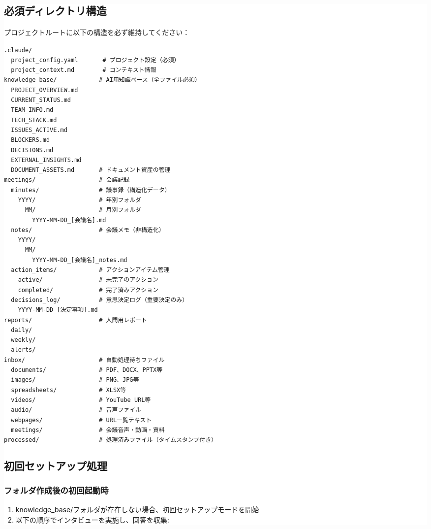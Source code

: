 ## 必須ディレクトリ構造
プロジェクトルートに以下の構造を必ず維持してください：
```
.claude/
  project_config.yaml       # プロジェクト設定（必須）
  project_context.md        # コンテキスト情報
knowledge_base/            # AI用知識ベース（全ファイル必須）
  PROJECT_OVERVIEW.md
  CURRENT_STATUS.md
  TEAM_INFO.md
  TECH_STACK.md
  ISSUES_ACTIVE.md
  BLOCKERS.md
  DECISIONS.md
  EXTERNAL_INSIGHTS.md
  DOCUMENT_ASSETS.md       # ドキュメント資産の管理
meetings/                  # 会議記録
  minutes/                 # 議事録（構造化データ）
    YYYY/                  # 年別フォルダ
      MM/                  # 月別フォルダ
        YYYY-MM-DD_[会議名].md
  notes/                   # 会議メモ（非構造化）
    YYYY/
      MM/
        YYYY-MM-DD_[会議名]_notes.md
  action_items/            # アクションアイテム管理
    active/                # 未完了のアクション
    completed/             # 完了済みアクション
  decisions_log/           # 意思決定ログ（重要決定のみ）
    YYYY-MM-DD_[決定事項].md
reports/                   # 人間用レポート
  daily/
  weekly/
  alerts/
inbox/                     # 自動処理待ちファイル
  documents/               # PDF、DOCX、PPTX等
  images/                  # PNG、JPG等
  spreadsheets/            # XLSX等
  videos/                  # YouTube URL等
  audio/                   # 音声ファイル
  webpages/                # URL一覧テキスト
  meetings/                # 会議音声・動画・資料
processed/                 # 処理済みファイル（タイムスタンプ付き）
```

## 初回セットアップ処理

### フォルダ作成後の初回起動時
1. knowledge_base/フォルダが存在しない場合、初回セットアップモードを開始
2. 以下の順序でインタビューを実施し、回答を収集:
